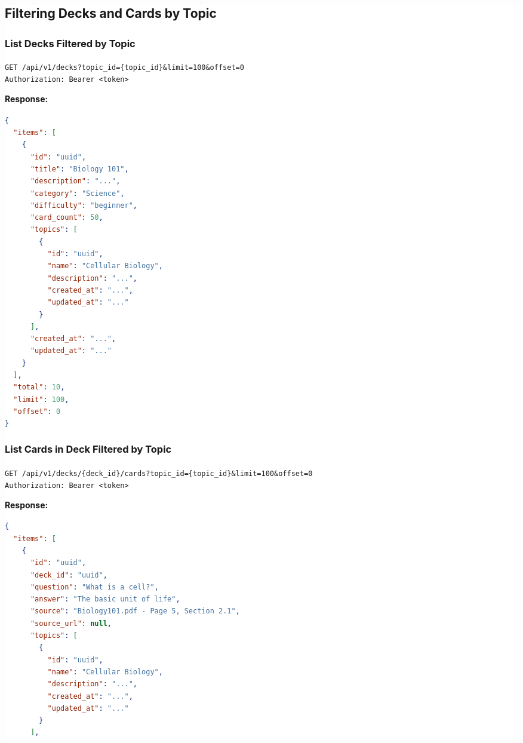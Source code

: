 
## Filtering Decks and Cards by Topic

### List Decks Filtered by Topic
```http
GET /api/v1/decks?topic_id={topic_id}&limit=100&offset=0
Authorization: Bearer <token>
```

**Response:**
```json
{
  "items": [
    {
      "id": "uuid",
      "title": "Biology 101",
      "description": "...",
      "category": "Science",
      "difficulty": "beginner",
      "card_count": 50,
      "topics": [
        {
          "id": "uuid",
          "name": "Cellular Biology",
          "description": "...",
          "created_at": "...",
          "updated_at": "..."
        }
      ],
      "created_at": "...",
      "updated_at": "..."
    }
  ],
  "total": 10,
  "limit": 100,
  "offset": 0
}
```

### List Cards in Deck Filtered by Topic
```http
GET /api/v1/decks/{deck_id}/cards?topic_id={topic_id}&limit=100&offset=0
Authorization: Bearer <token>
```

**Response:**
```json
{
  "items": [
    {
      "id": "uuid",
      "deck_id": "uuid",
      "question": "What is a cell?",
      "answer": "The basic unit of life",
      "source": "Biology101.pdf - Page 5, Section 2.1",
      "source_url": null,
      "topics": [
        {
          "id": "uuid",
          "name": "Cellular Biology",
          "description": "...",
          "created_at": "...",
          "updated_at": "..."
        }
      ],
```